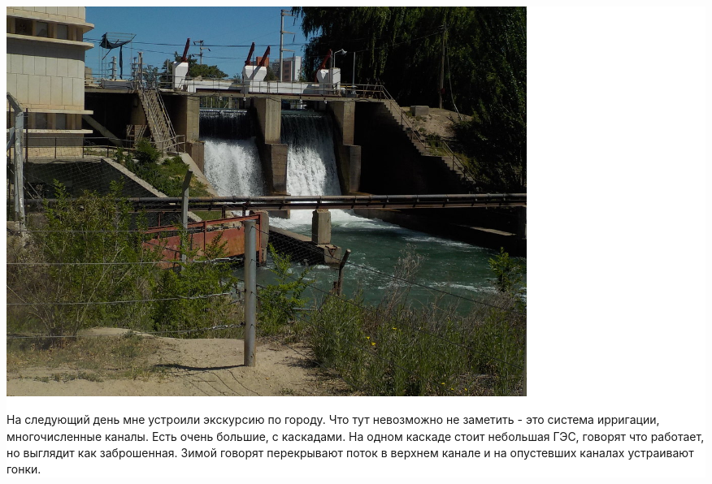 <a href="/assets/cipolletti-roca/DSCN1570.jpg"><img src="/assets/cipolletti-roca/DSCN1570.jpg" width="640"></a>

На следующий день мне устроили экскурсию по городу. Что тут невозможно не заметить - это система ирригации, многочисленные каналы. Есть очень большие, с каскадами. На одном каскаде стоит небольшая ГЭС, говорят что работает, но выглядит как заброшенная. Зимой говорят перекрывают поток в верхнем канале и на опустевших каналах устраивают гонки.
